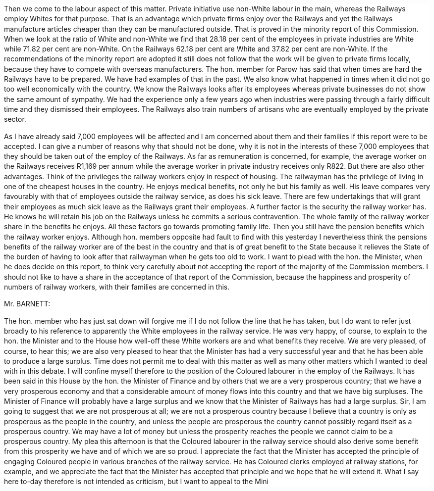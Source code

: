 <p>Then we come to the labour aspect of this matter. Private initiative use non-White labour in the main, whereas the Railways employ Whites for that purpose. That is an advantage which private firms enjoy over the <span class="col_2753-2754" refersTo="page_0069"/>Railways and yet the Railways manufacture articles cheaper than they can be manufactured outside. That is proved in the minority report of this Commission. When we look at the ratio of White and non-White we find that 28.18 per cent of the employees in private industries are White while 71.82 per cent are non-White. On the Railways 62.18 per cent are White and 37.82 per cent are non-White. If the recommendations of the minority report are adopted it still does not follow that the work will be given to private firms locally, because they have to compete with overseas manufacturers. The hon. member for Parow has said that when times are hard the Railways have to be prepared. We have had examples of that in the past. We also know what happened in times when it did not go too well economically with the country. We know the Railways looks after its employees whereas private businesses do not show the same amount of sympathy. We had the experience only a few years ago when industries were passing through a fairly difficult time and they dismissed their employees. The Railways also train numbers of artisans who are eventually employed by the private sector.</p>

<p>As I have already said 7,000 employees will be affected and I am concerned about them and their families if this report were to be accepted. I can give a number of reasons why that should not be done, why it is not in the interests of these 7,000 employees that they should be taken out of the employ of the Railways. As far as remuneration is concerned, for example, the average worker on the Railways receives R1,169 per annum while the average worker in private industry receives only R822. But there are also other advantages. Think of the privileges the railway workers enjoy in respect of housing. The railwayman has the privilege of living in one of the cheapest houses in the country. He enjoys medical benefits, not only he but his family as well. His leave compares very favourably with that of employees outside the railway service, as does his sick leave. There are few undertakings that will grant their employees as much sick leave as the Railways grant their employees. A further factor is the security the railway worker has. He knows he will retain his job on the Railways unless he commits a serious contravention. The whole family of the railway worker share in the benefits he enjoys. All these factors go towards promoting family life. Then you still have the pension benefits which the railway worker enjoys. Although hon. members opposite had fault to find with this yesterday I nevertheless think the pensions benefits of the railway worker are of the best in the country and that is of great benefit to the State because it relieves the State of the burden of having to look after that railwayman when he gets too old to work. I want to plead with the hon. the Minister, when he does decide on this report, to think very carefully about not accepting the report of the majority of the Commission members. I should not like to have a share in the acceptance of that report of the Commission, because the happiness and prosperity of numbers of railway workers, with their families are concerned in this.</p>

</speech>

<speech by="#barnett">

<from>Mr. <person refersTo="hansard_za">BARNETT</person>:</from>

<p>The hon. member who has just sat down will forgive me if I do not follow the line that he has taken, but I do want to refer just broadly to his reference to apparently the White employees in the railway service. He was very happy, of course, to explain to the hon. the Minister and to the House how well-off these White workers are and what benefits they receive. We are very pleased, of course, to hear this; we are also very pleased to hear that the Minister has had a very successful year and that he has been able to produce a large surplus. Time does not permit me to deal with this matter as well as many other matters which I wanted to deal with in this debate. I will confine myself therefore to the position of the Coloured labourer in the employ of the Railways. It has been said in this House by the hon. the Minister of Finance and by others that we are a very prosperous country; that we have a very prosperous economy and that a considerable amount of money flows into this country and that we have big surpluses. The Minister of Finance will probably have a large surplus and we know that the Minister of Railways has had a large surplus. Sir, I am going to suggest that we are not prosperous at all; we are not a prosperous country because I believe that a country is only as prosperous as the people in the country, and unless the people are prosperous the country cannot possibly regard itself as a prosperous country. We may have a lot of money but unless the prosperity reaches the people we cannot claim to be a prosperous country. My plea this afternoon is that the Coloured labourer in the railway service should also derive some benefit from this prosperity we have and of which we are so proud. I appreciate the fact that the Minister has accepted the principle of engaging Coloured people in various branches of the railway service. He has Coloured clerks employed at railway stations, for example, and we appreciate the fact that the Minister has accepted that principle and we hope that he will extend it. What I say here to-day therefore is not intended as criticism, but I want to appeal to the Mini